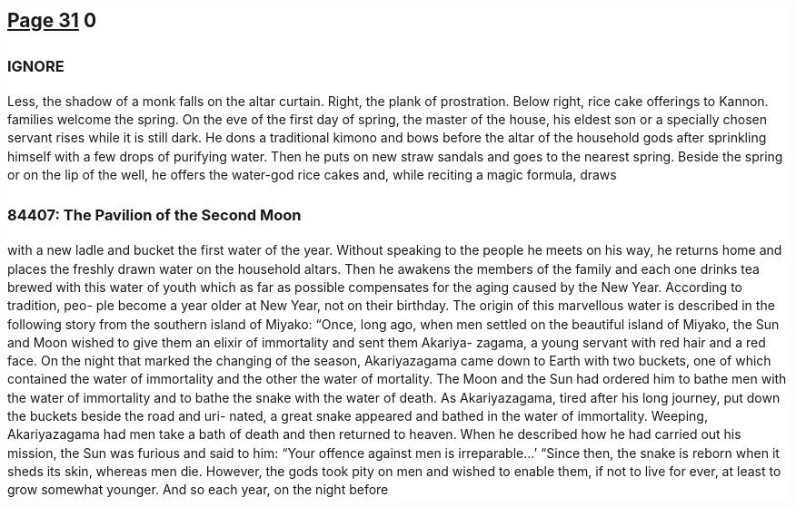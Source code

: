 
## [Page 31](https://demo.humlab.umu.se/courier/084413engo.pdf#page=31) 0

### IGNORE

Less, the shadow of a monk falls 
on the altar curtain. 
Right, the plank of prostration. 
Below right, rice cake offerings to Kannon. 
families welcome the spring. On the eve of the 
first day of spring, the master of the house, his 
eldest son or a specially chosen servant rises while 
it is still dark. He dons a traditional kimono and 
bows before the altar of the household gods after 
sprinkling himself with a few drops of purifying 
water. Then he puts on new straw sandals and 
goes to the nearest spring. Beside the spring or 
on the lip of the well, he offers the water-god rice 
cakes and, while reciting a magic formula, draws 


### 84407: The Pavilion of the Second Moon

with a new ladle and bucket the first water of the 
year. 
Without speaking to the people he meets on 
his way, he returns home and places the freshly 
drawn water on the household altars. Then he 
awakens the members of the family and each one 
drinks tea brewed with this water of youth which 
as far as possible compensates for the aging caused 
by the New Year. According to tradition, peo- 
ple become a year older at New Year, not on 
their birthday. 
The origin of this marvellous water is 
described in the following story from the 
southern island of Miyako: “Once, long ago, 
when men settled on the beautiful island of 
Miyako, the Sun and Moon wished to give them 
an elixir of immortality and sent them Akariya- 
zagama, a young servant with red hair and a red 
face. On the night that marked the changing of 
the season, Akariyazagama came down to Earth 
with two buckets, one of which contained the 
water of immortality and the other the water of 
mortality. The Moon and the Sun had ordered 
him to bathe men with the water of immortality 
and to bathe the snake with the water of death. 
As Akariyazagama, tired after his long journey, 
put down the buckets beside the road and uri- 
nated, a great snake appeared and bathed in the 
water of immortality. Weeping, Akariyazagama 
had men take a bath of death and then returned 
to heaven. When he described how he had carried 
out his mission, the Sun was furious and said to 
him: “Your offence against men is irreparable...’ 
“Since then, the snake is reborn when it sheds 
its skin, whereas men die. However, the gods 
took pity on men and wished to enable them, if 
not to live for ever, at least to grow somewhat 
younger. And so each year, on the night before 
 